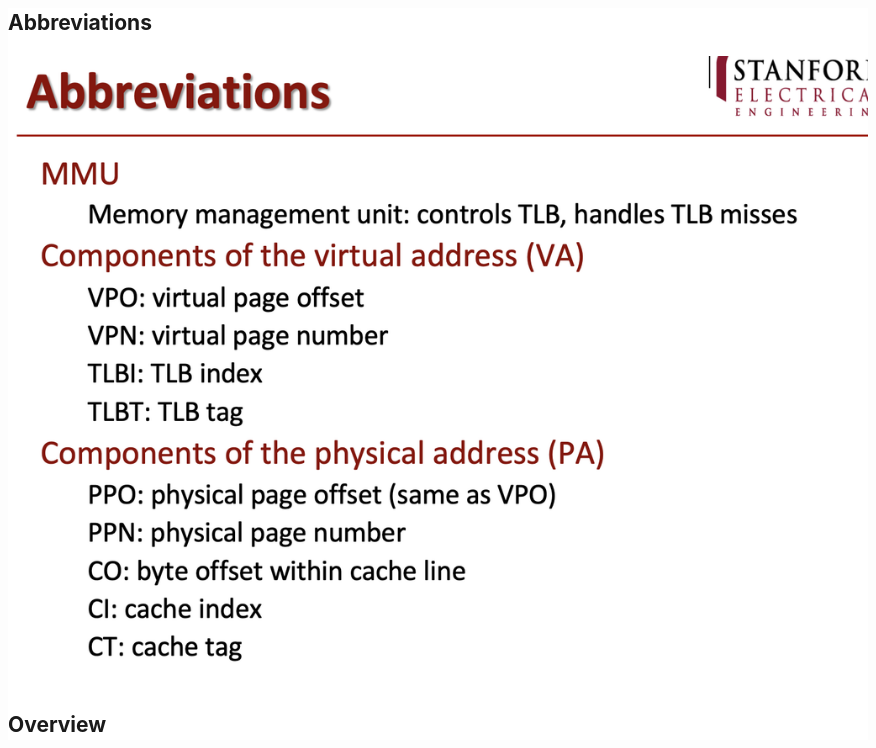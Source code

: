 ## Abbreviations
![Pasted image 20250225143808](../../attachments/Pasted%20image%2020250225143808.png)

## Overview